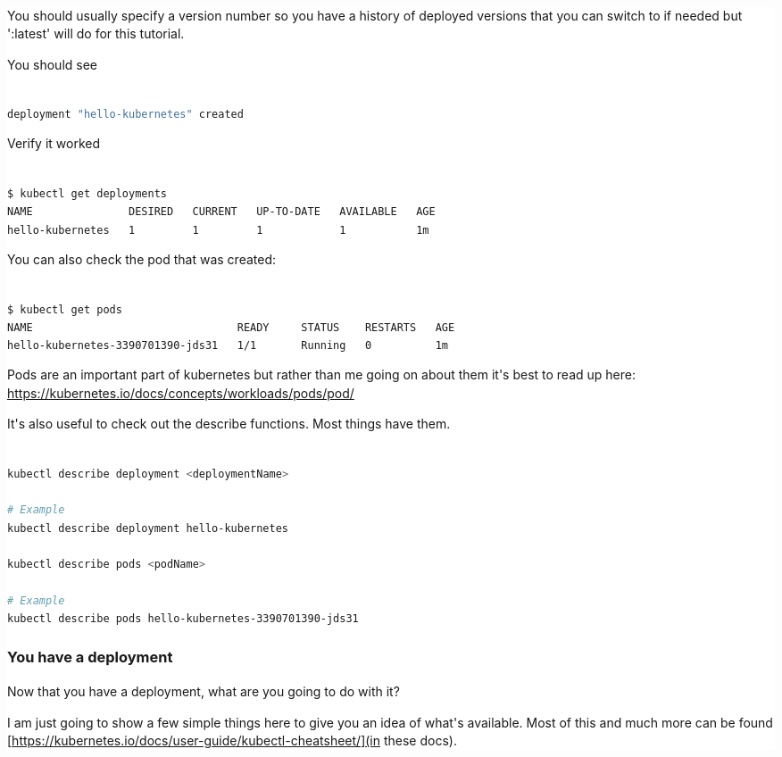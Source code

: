 You should usually specify a version number so you have a history of deployed versions that you can switch to if needed but ':latest' will do for this tutorial.

You should see

```bash

deployment "hello-kubernetes" created

```

Verify it worked

```bash

$ kubectl get deployments
NAME               DESIRED   CURRENT   UP-TO-DATE   AVAILABLE   AGE
hello-kubernetes   1         1         1            1           1m

```

You can also check the pod that was created:

```bash

$ kubectl get pods
NAME                                READY     STATUS    RESTARTS   AGE
hello-kubernetes-3390701390-jds31   1/1       Running   0          1m

```

Pods are an important part of kubernetes but rather than me going on about them it's best to read up here: <https://kubernetes.io/docs/concepts/workloads/pods/pod/>

It's also useful to check out the describe functions. Most things have them.

```bash

kubectl describe deployment <deploymentName>

# Example
kubectl describe deployment hello-kubernetes

kubectl describe pods <podName>

# Example
kubectl describe pods hello-kubernetes-3390701390-jds31

```

### You have a deployment

Now that you have a deployment, what are you going to do with it?

I am just going to show a few simple things here to give you an idea of what's available. Most of this and much more can be found [https://kubernetes.io/docs/user-guide/kubectl-cheatsheet/](in these docs).
